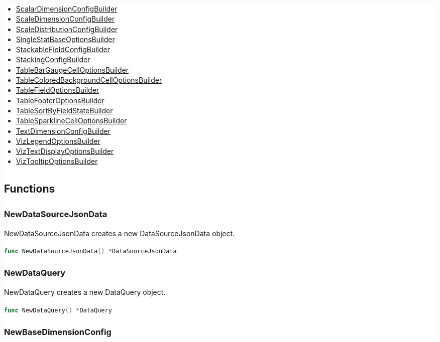  * <span class="badge builder"></span> [ScalarDimensionConfigBuilder](./builder-ScalarDimensionConfigBuilder.md)
 * <span class="badge builder"></span> [ScaleDimensionConfigBuilder](./builder-ScaleDimensionConfigBuilder.md)
 * <span class="badge builder"></span> [ScaleDistributionConfigBuilder](./builder-ScaleDistributionConfigBuilder.md)
 * <span class="badge builder"></span> [SingleStatBaseOptionsBuilder](./builder-SingleStatBaseOptionsBuilder.md)
 * <span class="badge builder"></span> [StackableFieldConfigBuilder](./builder-StackableFieldConfigBuilder.md)
 * <span class="badge builder"></span> [StackingConfigBuilder](./builder-StackingConfigBuilder.md)
 * <span class="badge builder"></span> [TableBarGaugeCellOptionsBuilder](./builder-TableBarGaugeCellOptionsBuilder.md)
 * <span class="badge builder"></span> [TableColoredBackgroundCellOptionsBuilder](./builder-TableColoredBackgroundCellOptionsBuilder.md)
 * <span class="badge builder"></span> [TableFieldOptionsBuilder](./builder-TableFieldOptionsBuilder.md)
 * <span class="badge builder"></span> [TableFooterOptionsBuilder](./builder-TableFooterOptionsBuilder.md)
 * <span class="badge builder"></span> [TableSortByFieldStateBuilder](./builder-TableSortByFieldStateBuilder.md)
 * <span class="badge builder"></span> [TableSparklineCellOptionsBuilder](./builder-TableSparklineCellOptionsBuilder.md)
 * <span class="badge builder"></span> [TextDimensionConfigBuilder](./builder-TextDimensionConfigBuilder.md)
 * <span class="badge builder"></span> [VizLegendOptionsBuilder](./builder-VizLegendOptionsBuilder.md)
 * <span class="badge builder"></span> [VizTextDisplayOptionsBuilder](./builder-VizTextDisplayOptionsBuilder.md)
 * <span class="badge builder"></span> [VizTooltipOptionsBuilder](./builder-VizTooltipOptionsBuilder.md)
## Functions

### <span class="badge function"></span> NewDataSourceJsonData

NewDataSourceJsonData creates a new DataSourceJsonData object.

```go
func NewDataSourceJsonData() *DataSourceJsonData
```

### <span class="badge function"></span> NewDataQuery

NewDataQuery creates a new DataQuery object.

```go
func NewDataQuery() *DataQuery
```

### <span class="badge function"></span> NewBaseDimensionConfig
